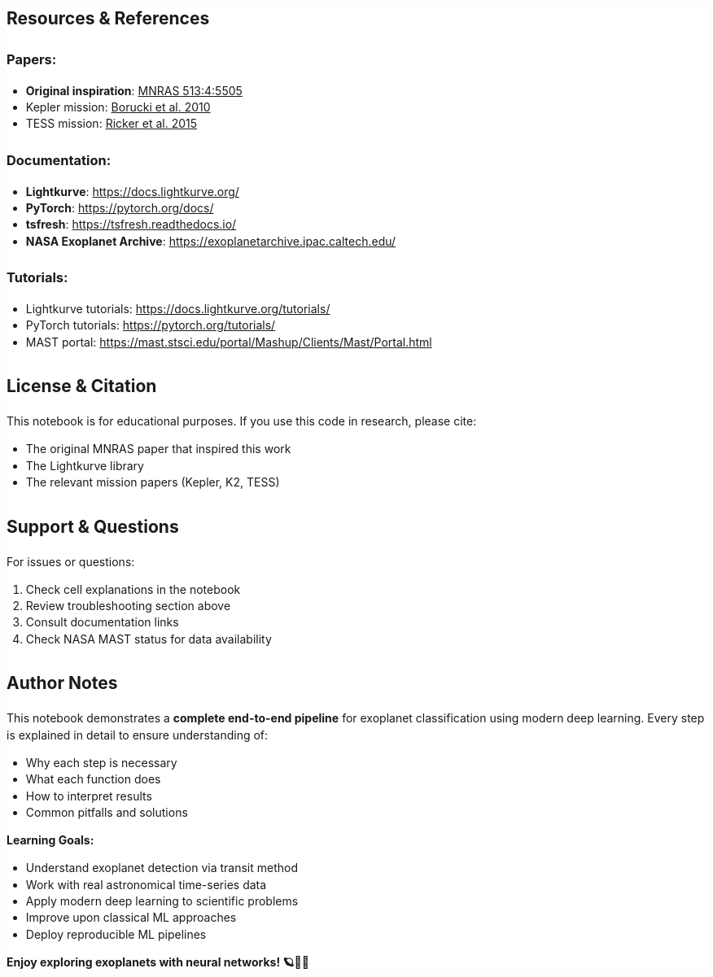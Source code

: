 ## Resources & References

### Papers:
- **Original inspiration**: [MNRAS 513:4:5505](https://academic.oup.com/mnras/article/513/4/5505/6472249)
- Kepler mission: [Borucki et al. 2010](https://ui.adsabs.harvard.edu/abs/2010Sci...327..977B)
- TESS mission: [Ricker et al. 2015](https://ui.adsabs.harvard.edu/abs/2015JATIS...1a4003R)

### Documentation:
- **Lightkurve**: https://docs.lightkurve.org/
- **PyTorch**: https://pytorch.org/docs/
- **tsfresh**: https://tsfresh.readthedocs.io/
- **NASA Exoplanet Archive**: https://exoplanetarchive.ipac.caltech.edu/

### Tutorials:
- Lightkurve tutorials: https://docs.lightkurve.org/tutorials/
- PyTorch tutorials: https://pytorch.org/tutorials/
- MAST portal: https://mast.stsci.edu/portal/Mashup/Clients/Mast/Portal.html

## License & Citation

This notebook is for educational purposes. If you use this code in research, please cite:
- The original MNRAS paper that inspired this work
- The Lightkurve library
- The relevant mission papers (Kepler, K2, TESS)

## Support & Questions

For issues or questions:
1. Check cell explanations in the notebook
2. Review troubleshooting section above
3. Consult documentation links
4. Check NASA MAST status for data availability

## Author Notes

This notebook demonstrates a **complete end-to-end pipeline** for exoplanet classification using modern deep learning. Every step is explained in detail to ensure understanding of:
- Why each step is necessary
- What each function does
- How to interpret results
- Common pitfalls and solutions

**Learning Goals:**
- Understand exoplanet detection via transit method
- Work with real astronomical time-series data
- Apply modern deep learning to scientific problems
- Improve upon classical ML approaches
- Deploy reproducible ML pipelines

**Enjoy exploring exoplanets with neural networks! 🪐🔭✨**



